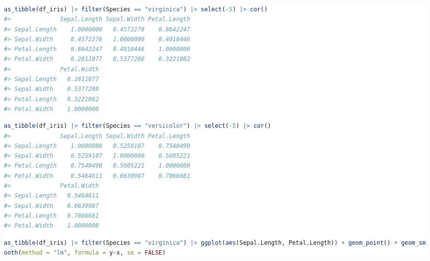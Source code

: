 
```r
as_tibble(df_iris) |> filter(Species == "virginica") |> select(-5) |> cor()
#>              Sepal.Length Sepal.Width Petal.Length
#> Sepal.Length    1.0000000   0.4572278    0.8642247
#> Sepal.Width     0.4572278   1.0000000    0.4010446
#> Petal.Length    0.8642247   0.4010446    1.0000000
#> Petal.Width     0.2811077   0.5377280    0.3221082
#>              Petal.Width
#> Sepal.Length   0.2811077
#> Sepal.Width    0.5377280
#> Petal.Length   0.3221082
#> Petal.Width    1.0000000
```


```r
as_tibble(df_iris) |> filter(Species == "versicolor") |> select(-5) |> cor()
#>              Sepal.Length Sepal.Width Petal.Length
#> Sepal.Length    1.0000000   0.5259107    0.7540490
#> Sepal.Width     0.5259107   1.0000000    0.5605221
#> Petal.Length    0.7540490   0.5605221    1.0000000
#> Petal.Width     0.5464611   0.6639987    0.7866681
#>              Petal.Width
#> Sepal.Length   0.5464611
#> Sepal.Width    0.6639987
#> Petal.Length   0.7866681
#> Petal.Width    1.0000000
```


```r
as_tibble(df_iris) |> filter(Species == "virginica") |> ggplot(aes(Sepal.Length, Petal.Length)) + geom_point() + geom_smooth(method = "lm", formula = y~x, se = FALSE)
```
